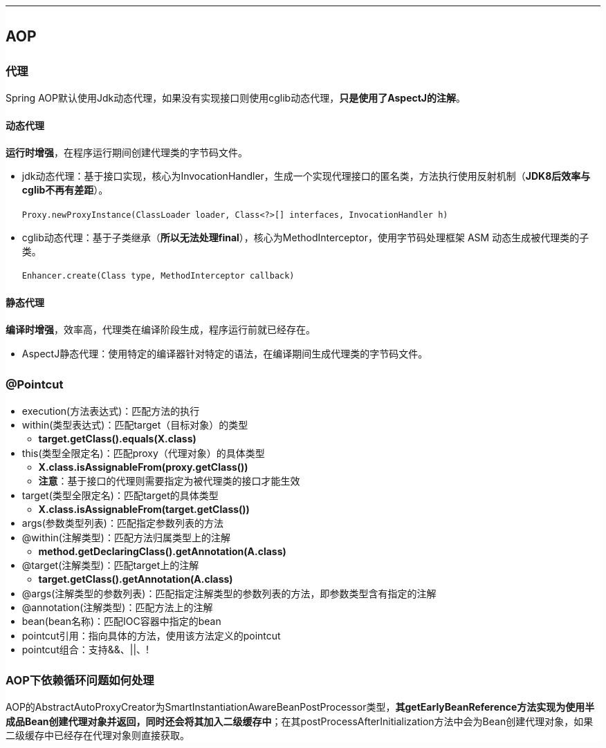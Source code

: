 ***

## AOP

### **代理**

Spring AOP默认使用Jdk动态代理，如果没有实现接口则使用cglib动态代理，**只是使用了AspectJ的注解**。

#### 动态代理

**运行时增强**，在程序运行期间创建代理类的字节码文件。

- jdk动态代理：基于接口实现，核心为InvocationHandler，生成一个实现代理接口的匿名类，方法执行使用反射机制（**JDK8后效率与cglib不再有差距**）。
    ```    
    Proxy.newProxyInstance(ClassLoader loader, Class<?>[] interfaces, InvocationHandler h)
    ```

- cglib动态代理：基于子类继承（**所以无法处理final**），核心为MethodInterceptor，使用字节码处理框架 ASM 动态生成被代理类的子类。
    ```    
    Enhancer.create(Class type, MethodInterceptor callback)
    ```

#### 静态代理

**编译时增强**，效率高，代理类在编译阶段生成，程序运行前就已经存在。

- AspectJ静态代理：使用特定的编译器针对特定的语法，在编译期间生成代理类的字节码文件。

### @Pointcut

- execution(方法表达式)：匹配方法的执行
- within(类型表达式)：匹配target（目标对象）的类型
  - **target.getClass().equals(X.class)**
- this(类型全限定名)：匹配proxy（代理对象）的具体类型
  - **X.class.isAssignableFrom(proxy.getClass())**
  - **注意**：基于接口的代理则需要指定为被代理类的接口才能生效
- target(类型全限定名)：匹配target的具体类型
  - **X.class.isAssignableFrom(target.getClass())**
- args(参数类型列表)：匹配指定参数列表的方法
- @within(注解类型)：匹配方法归属类型上的注解
  - **method.getDeclaringClass().getAnnotation(A.class)**
- @target(注解类型)：匹配target上的注解
  - **target.getClass().getAnnotation(A.class)**
- @args(注解类型的参数列表)：匹配指定注解类型的参数列表的方法，即参数类型含有指定的注解
- @annotation(注解类型)：匹配方法上的注解
- bean(bean名称)：匹配IOC容器中指定的bean
- pointcut引用：指向具体的方法，使用该方法定义的pointcut
- pointcut组合：支持&&、\|\|、!

### **AOP下依赖循环问题如何处理**

AOP的AbstractAutoProxyCreator为SmartInstantiationAwareBeanPostProcessor类型，**其getEarlyBeanReference方法实现为使用半成品Bean创建代理对象并返回，同时还会将其加入二级缓存中**；在其postProcessAfterInitialization方法中会为Bean创建代理对象，如果二级缓存中已经存在代理对象则直接获取。
